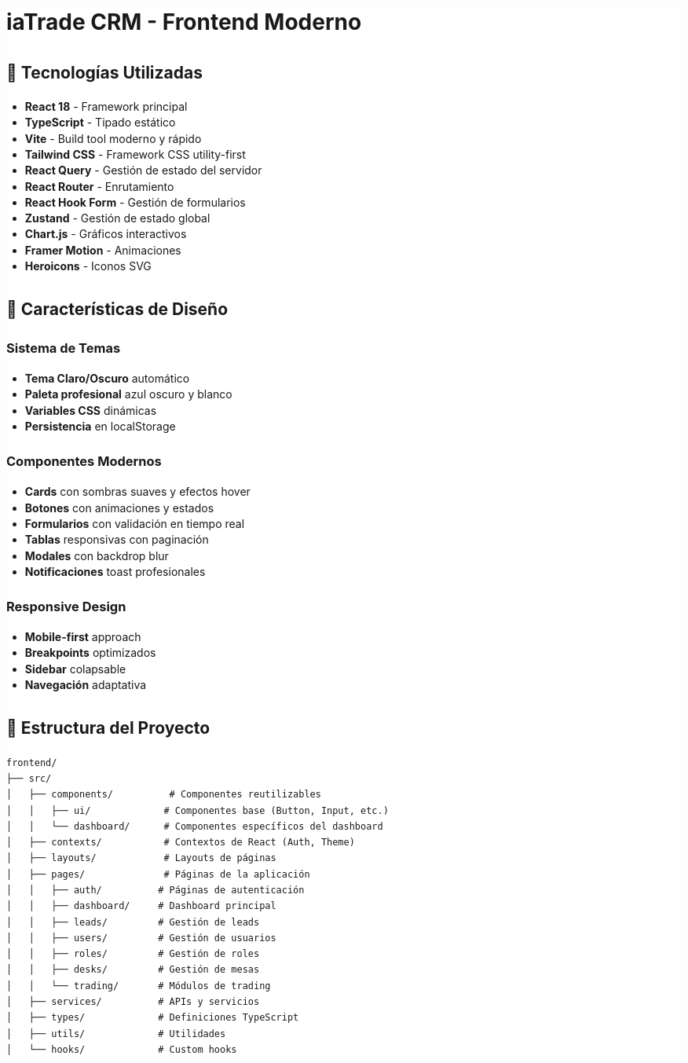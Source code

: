 # iaTrade CRM - Frontend Moderno

## 🚀 Tecnologías Utilizadas

- **React 18** - Framework principal
- **TypeScript** - Tipado estático
- **Vite** - Build tool moderno y rápido
- **Tailwind CSS** - Framework CSS utility-first
- **React Query** - Gestión de estado del servidor
- **React Router** - Enrutamiento
- **React Hook Form** - Gestión de formularios
- **Zustand** - Gestión de estado global
- **Chart.js** - Gráficos interactivos
- **Framer Motion** - Animaciones
- **Heroicons** - Iconos SVG

## 🎨 Características de Diseño

### Sistema de Temas
- **Tema Claro/Oscuro** automático
- **Paleta profesional** azul oscuro y blanco
- **Variables CSS** dinámicas
- **Persistencia** en localStorage

### Componentes Modernos
- **Cards** con sombras suaves y efectos hover
- **Botones** con animaciones y estados
- **Formularios** con validación en tiempo real
- **Tablas** responsivas con paginación
- **Modales** con backdrop blur
- **Notificaciones** toast profesionales

### Responsive Design
- **Mobile-first** approach
- **Breakpoints** optimizados
- **Sidebar** colapsable
- **Navegación** adaptativa

## 📁 Estructura del Proyecto

```
frontend/
├── src/
│   ├── components/          # Componentes reutilizables
│   │   ├── ui/             # Componentes base (Button, Input, etc.)
│   │   └── dashboard/      # Componentes específicos del dashboard
│   ├── contexts/           # Contextos de React (Auth, Theme)
│   ├── layouts/            # Layouts de páginas
│   ├── pages/              # Páginas de la aplicación
│   │   ├── auth/          # Páginas de autenticación
│   │   ├── dashboard/     # Dashboard principal
│   │   ├── leads/         # Gestión de leads
│   │   ├── users/         # Gestión de usuarios
│   │   ├── roles/         # Gestión de roles
│   │   ├── desks/         # Gestión de mesas
│   │   └── trading/       # Módulos de trading
│   ├── services/          # APIs y servicios
│   ├── types/             # Definiciones TypeScript
│   ├── utils/             # Utilidades
│   └── hooks/             # Custom hooks
```